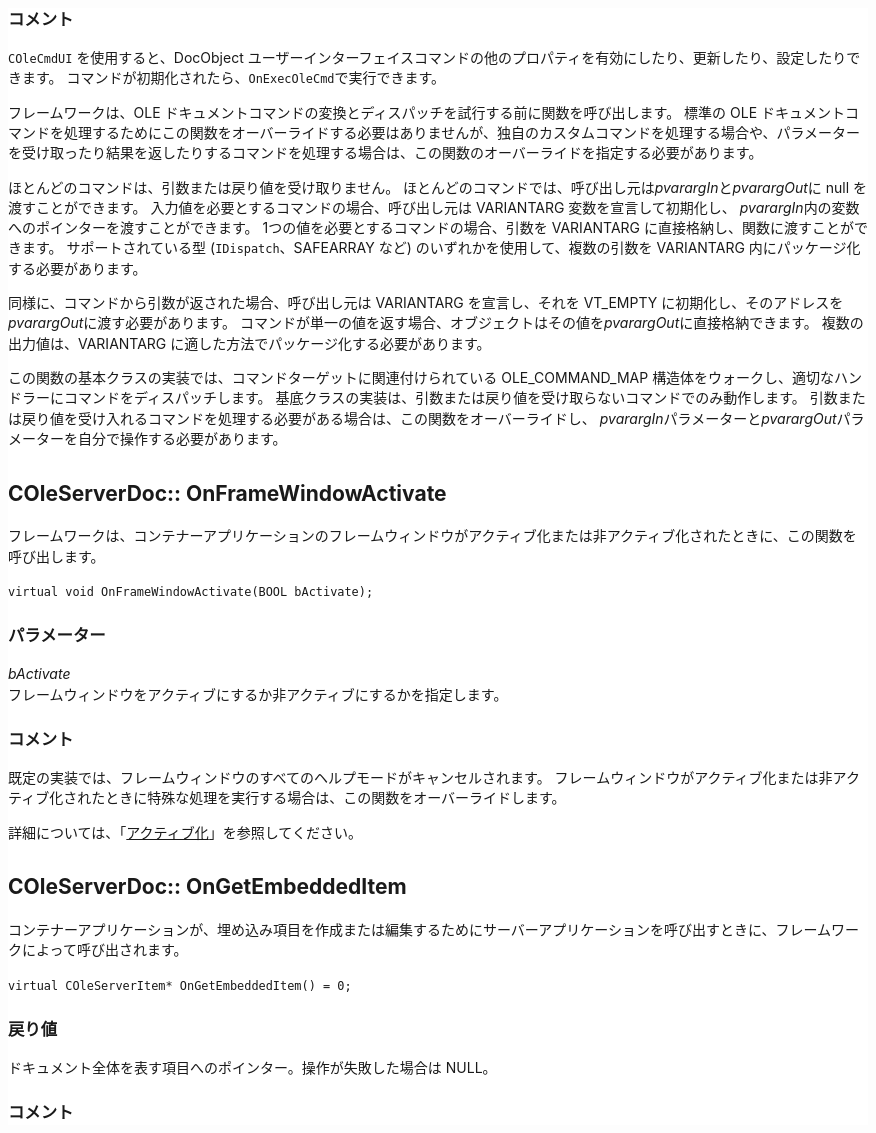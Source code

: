 ### <a name="remarks"></a>コメント

`COleCmdUI` を使用すると、DocObject ユーザーインターフェイスコマンドの他のプロパティを有効にしたり、更新したり、設定したりできます。 コマンドが初期化されたら、`OnExecOleCmd`で実行できます。

フレームワークは、OLE ドキュメントコマンドの変換とディスパッチを試行する前に関数を呼び出します。 標準の OLE ドキュメントコマンドを処理するためにこの関数をオーバーライドする必要はありませんが、独自のカスタムコマンドを処理する場合や、パラメーターを受け取ったり結果を返したりするコマンドを処理する場合は、この関数のオーバーライドを指定する必要があります。

ほとんどのコマンドは、引数または戻り値を受け取りません。 ほとんどのコマンドでは、呼び出し元は*pvarargIn*と*pvarargOut*に null を渡すことができます。 入力値を必要とするコマンドの場合、呼び出し元は VARIANTARG 変数を宣言して初期化し、 *pvarargIn*内の変数へのポインターを渡すことができます。 1つの値を必要とするコマンドの場合、引数を VARIANTARG に直接格納し、関数に渡すことができます。 サポートされている型 (`IDispatch`、SAFEARRAY など) のいずれかを使用して、複数の引数を VARIANTARG 内にパッケージ化する必要があります。

同様に、コマンドから引数が返された場合、呼び出し元は VARIANTARG を宣言し、それを VT_EMPTY に初期化し、そのアドレスを*pvarargOut*に渡す必要があります。 コマンドが単一の値を返す場合、オブジェクトはその値を*pvarargOut*に直接格納できます。 複数の出力値は、VARIANTARG に適した方法でパッケージ化する必要があります。

この関数の基本クラスの実装では、コマンドターゲットに関連付けられている OLE_COMMAND_MAP 構造体をウォークし、適切なハンドラーにコマンドをディスパッチします。 基底クラスの実装は、引数または戻り値を受け取らないコマンドでのみ動作します。 引数または戻り値を受け入れるコマンドを処理する必要がある場合は、この関数をオーバーライドし、 *pvarargIn*パラメーターと*pvarargOut*パラメーターを自分で操作する必要があります。

##  <a name="onframewindowactivate"></a>COleServerDoc:: OnFrameWindowActivate

フレームワークは、コンテナーアプリケーションのフレームウィンドウがアクティブ化または非アクティブ化されたときに、この関数を呼び出します。

```
virtual void OnFrameWindowActivate(BOOL bActivate);
```

### <a name="parameters"></a>パラメーター

*bActivate*<br/>
フレームウィンドウをアクティブにするか非アクティブにするかを指定します。

### <a name="remarks"></a>コメント

既定の実装では、フレームウィンドウのすべてのヘルプモードがキャンセルされます。 フレームウィンドウがアクティブ化または非アクティブ化されたときに特殊な処理を実行する場合は、この関数をオーバーライドします。

詳細については、「[アクティブ化](../../mfc/activation-cpp.md)」を参照してください。

##  <a name="ongetembeddeditem"></a>COleServerDoc:: OnGetEmbeddedItem

コンテナーアプリケーションが、埋め込み項目を作成または編集するためにサーバーアプリケーションを呼び出すときに、フレームワークによって呼び出されます。

```
virtual COleServerItem* OnGetEmbeddedItem() = 0;
```

### <a name="return-value"></a>戻り値

ドキュメント全体を表す項目へのポインター。操作が失敗した場合は NULL。

### <a name="remarks"></a>コメント
